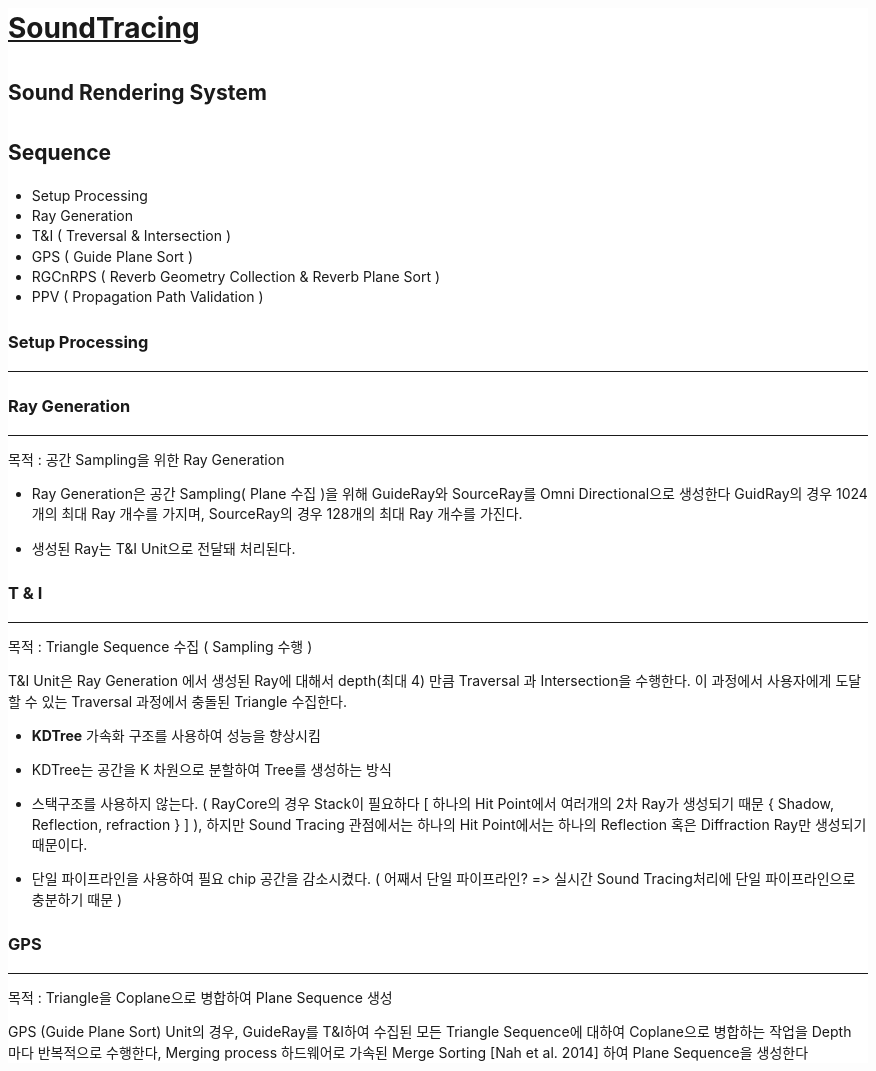 # [SoundTracing](sound_tracing논문_appendix포함.pdf)

## Sound Rendering System

## Sequence

- Setup Processing
- Ray Generation
- T&I ( Treversal & Intersection )
- GPS ( Guide Plane Sort )
- RGCnRPS ( Reverb Geometry Collection & Reverb Plane Sort )
- PPV ( Propagation Path Validation )

### Setup Processing

---

### Ray Generation

---

목적 : 공간 Sampling을 위한 Ray Generation

- Ray Generation은 공간 Sampling( Plane 수집 )을 위해 GuideRay와 SourceRay를 Omni Directional으로 생성한다 GuidRay의 경우 1024개의 최대 Ray 개수를 가지며, SourceRay의 경우 128개의 최대 Ray 개수를 가진다.

- 생성된 Ray는 T&I Unit으로 전달돼 처리된다.

### T & I

---

목적 : Triangle Sequence 수집 ( Sampling 수행 )

T&I Unit은 Ray Generation 에서 생성된 Ray에 대해서  depth(최대 4) 만큼 Traversal 과 Intersection을 수행한다. 이 과정에서 사용자에게 도달할 수 있는 Traversal 과정에서 충돌된 Triangle 수집한다.

- **KDTree** 가속화 구조를 사용하여 성능을 향상시킴
- KDTree는 공간을 K 차원으로 분할하여 Tree를 생성하는 방식

- 스택구조를 사용하지 않는다. ( RayCore의 경우 Stack이 필요하다 [ 하나의 Hit Point에서 여러개의 2차 Ray가 생성되기 때문 { Shadow, Reflection, refraction } ] ),
  하지만 Sound Tracing 관점에서는 하나의 Hit Point에서는 하나의 Reflection 혹은 Diffraction Ray만 생성되기 때문이다.

- 단일 파이프라인을 사용하여 필요 chip 공간을 감소시켰다. ( 어째서 단일 파이프라인? => 실시간 Sound Tracing처리에 단일 파이프라인으로 충분하기 때문 )

### GPS

---

목적 : Triangle을 Coplane으로 병합하여 Plane Sequence 생성

GPS (Guide Plane Sort) Unit의 경우, GuideRay를 T&I하여 수집된 모든 Triangle Sequence에 대하여 Coplane으로 병합하는 작업을 Depth 마다 반복적으로 수행한다, Merging process 하드웨어로 가속된 Merge Sorting [Nah et al. 2014] 하여 Plane Sequence을 생성한다

